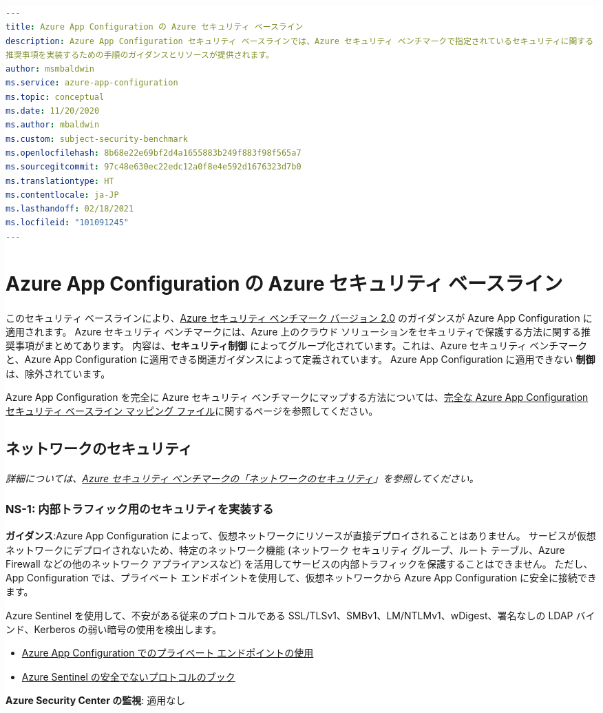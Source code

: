 ```yaml
---
title: Azure App Configuration の Azure セキュリティ ベースライン
description: Azure App Configuration セキュリティ ベースラインでは、Azure セキュリティ ベンチマークで指定されているセキュリティに関する推奨事項を実装するための手順のガイダンスとリソースが提供されます。
author: msmbaldwin
ms.service: azure-app-configuration
ms.topic: conceptual
ms.date: 11/20/2020
ms.author: mbaldwin
ms.custom: subject-security-benchmark
ms.openlocfilehash: 8b68e22e69bf2d4a1655883b249f883f98f565a7
ms.sourcegitcommit: 97c48e630ec22edc12a0f8e4e592d1676323d7b0
ms.translationtype: HT
ms.contentlocale: ja-JP
ms.lasthandoff: 02/18/2021
ms.locfileid: "101091245"
---
```

# <a name="azure-security-baseline-for-azure-app-configuration"></a>Azure App Configuration の Azure セキュリティ ベースライン

このセキュリティ ベースラインにより、[Azure セキュリティ ベンチマーク バージョン 2.0](../security/benchmarks/overview.md) のガイダンスが Azure App Configuration に適用されます。 Azure セキュリティ ベンチマークには、Azure 上のクラウド ソリューションをセキュリティで保護する方法に関する推奨事項がまとめてあります。 内容は、**セキュリティ制御** によってグループ化されています。これは、Azure セキュリティ ベンチマークと、Azure App Configuration に適用できる関連ガイダンスによって定義されています。 Azure App Configuration に適用できない **制御** は、除外されています。

Azure App Configuration を完全に Azure セキュリティ ベンチマークにマップする方法については、[完全な Azure App Configuration セキュリティ ベースライン マッピング ファイル](https://github.com/MicrosoftDocs/SecurityBenchmarks/tree/master/Azure%20Offer%20Security%20Baselines)に関するページを参照してください。

## <a name="network-security"></a>ネットワークのセキュリティ

*詳細については、[Azure セキュリティ ベンチマークの「ネットワークのセキュリティ](../security/benchmarks/security-controls-v2-network-security.md)」を参照してください。*

### <a name="ns-1-implement-security-for-internal-traffic"></a>NS-1: 内部トラフィック用のセキュリティを実装する

**ガイダンス**:Azure App Configuration によって、仮想ネットワークにリソースが直接デプロイされることはありません。 サービスが仮想ネットワークにデプロイされないため、特定のネットワーク機能 (ネットワーク セキュリティ グループ、ルート テーブル、Azure Firewall などの他のネットワーク アプライアンスなど) を活用してサービスの内部トラフィックを保護することはできません。 ただし、App Configuration では、プライベート エンドポイントを使用して、仮想ネットワークから Azure App Configuration に安全に接続できます。

Azure Sentinel を使用して、不安がある従来のプロトコルである SSL/TLSv1、SMBv1、LM/NTLMv1、wDigest、署名なしの LDAP バインド、Kerberos の弱い暗号の使用を検出します。

- [Azure App Configuration でのプライベート エンドポイントの使用](concept-private-endpoint.md)

- [Azure Sentinel の安全でないプロトコルのブック](../sentinel/quickstart-get-visibility.md#use-built-in-workbooks)

**Azure Security Center の監視**: 適用なし
